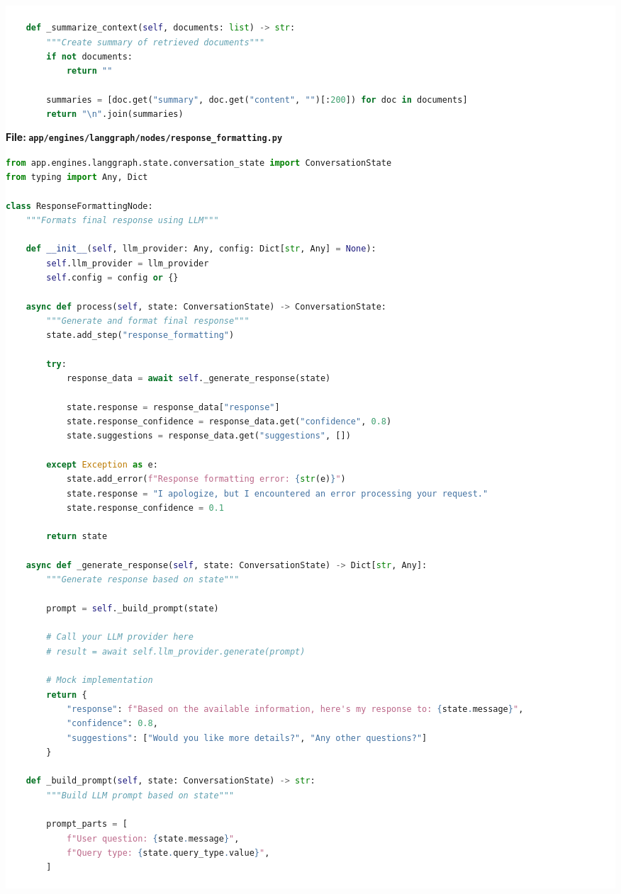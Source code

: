 ```python
    
    def _summarize_context(self, documents: list) -> str:
        """Create summary of retrieved documents"""
        if not documents:
            return ""
        
        summaries = [doc.get("summary", doc.get("content", "")[:200]) for doc in documents]
        return "\n".join(summaries)
```

**File: `app/engines/langgraph/nodes/response_formatting.py`**
```python
from app.engines.langgraph.state.conversation_state import ConversationState
from typing import Any, Dict

class ResponseFormattingNode:
    """Formats final response using LLM"""
    
    def __init__(self, llm_provider: Any, config: Dict[str, Any] = None):
        self.llm_provider = llm_provider
        self.config = config or {}
    
    async def process(self, state: ConversationState) -> ConversationState:
        """Generate and format final response"""
        state.add_step("response_formatting")
        
        try:
            response_data = await self._generate_response(state)
            
            state.response = response_data["response"]
            state.response_confidence = response_data.get("confidence", 0.8)
            state.suggestions = response_data.get("suggestions", [])
            
        except Exception as e:
            state.add_error(f"Response formatting error: {str(e)}")
            state.response = "I apologize, but I encountered an error processing your request."
            state.response_confidence = 0.1
        
        return state
    
    async def _generate_response(self, state: ConversationState) -> Dict[str, Any]:
        """Generate response based on state"""
        
        prompt = self._build_prompt(state)
        
        # Call your LLM provider here
        # result = await self.llm_provider.generate(prompt)
        
        # Mock implementation
        return {
            "response": f"Based on the available information, here's my response to: {state.message}",
            "confidence": 0.8,
            "suggestions": ["Would you like more details?", "Any other questions?"]
        }
    
    def _build_prompt(self, state: ConversationState) -> str:
        """Build LLM prompt based on state"""
        
        prompt_parts = [
            f"User question: {state.message}",
            f"Query type: {state.query_type.value}",
        ]
        
```